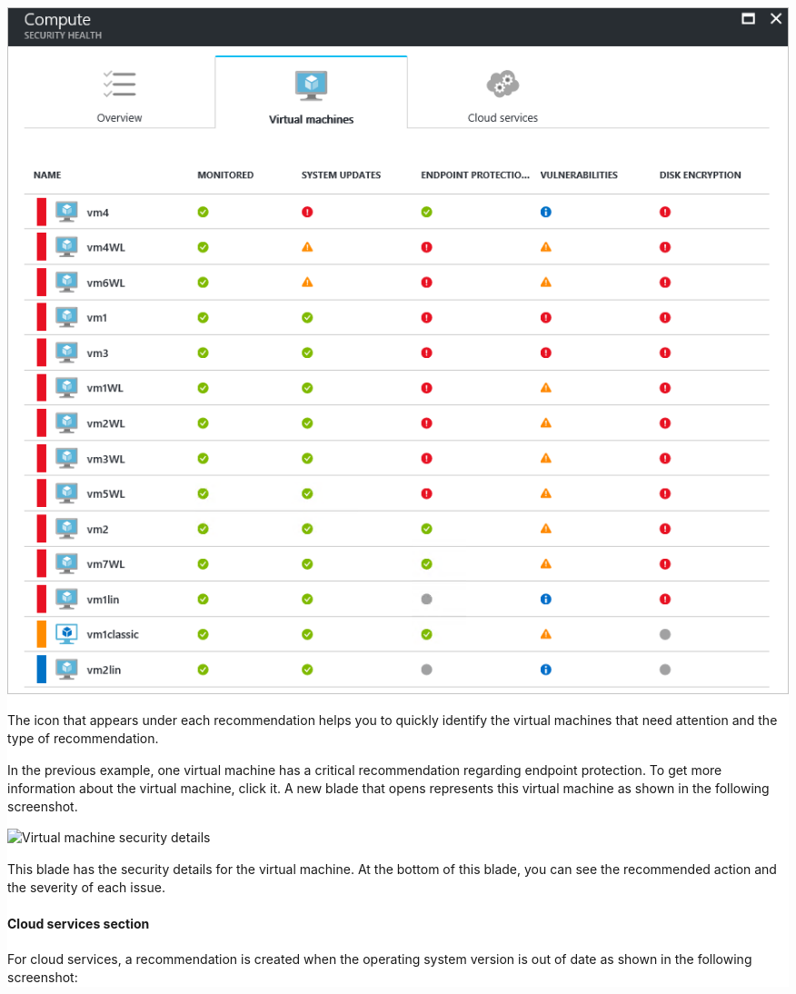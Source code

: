 ![Overview of all virtual machines and recommendations](./media/security-center-monitoring/security-center-monitoring-fig1-new005-2017.png)

The icon that appears under each recommendation helps you to quickly identify the virtual machines that need attention and the type of recommendation.

In the previous example, one virtual machine has a critical recommendation regarding endpoint protection. To get more information about the virtual machine, click it. A new blade that opens represents this virtual machine as shown in the following screenshot.

![Virtual machine security details](./media/security-center-monitoring/security-center-monitoring-fig8-ga.png)

This blade has the security details for the virtual machine. At the bottom of this blade, you can see the recommended action and the severity of each issue.

#### Cloud services section
For cloud services, a recommendation is created when the operating system version is out of date as shown in the following screenshot:
